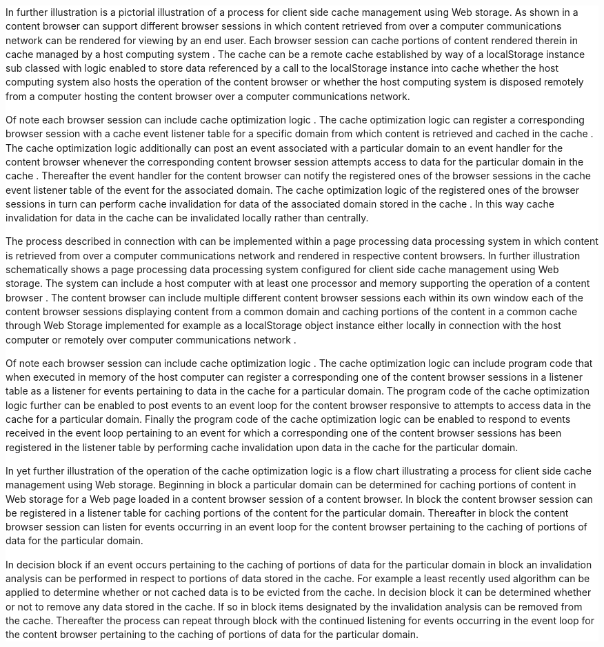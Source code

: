 In further illustration is a pictorial illustration of a process for client side cache management using Web storage. As shown in a content browser can support different browser sessions in which content retrieved from over a computer communications network can be rendered for viewing by an end user. Each browser session can cache portions of content rendered therein in cache managed by a host computing system . The cache can be a remote cache established by way of a localStorage instance sub classed with logic enabled to store data referenced by a call to the localStorage instance into cache whether the host computing system also hosts the operation of the content browser or whether the host computing system is disposed remotely from a computer hosting the content browser over a computer communications network.

Of note each browser session can include cache optimization logic . The cache optimization logic can register a corresponding browser session with a cache event listener table for a specific domain from which content is retrieved and cached in the cache . The cache optimization logic additionally can post an event associated with a particular domain to an event handler for the content browser whenever the corresponding content browser session attempts access to data for the particular domain in the cache . Thereafter the event handler for the content browser can notify the registered ones of the browser sessions in the cache event listener table of the event for the associated domain. The cache optimization logic of the registered ones of the browser sessions in turn can perform cache invalidation for data of the associated domain stored in the cache . In this way cache invalidation for data in the cache can be invalidated locally rather than centrally.

The process described in connection with can be implemented within a page processing data processing system in which content is retrieved from over a computer communications network and rendered in respective content browsers. In further illustration schematically shows a page processing data processing system configured for client side cache management using Web storage. The system can include a host computer with at least one processor and memory supporting the operation of a content browser . The content browser can include multiple different content browser sessions each within its own window each of the content browser sessions displaying content from a common domain and caching portions of the content in a common cache through Web Storage implemented for example as a localStorage object instance either locally in connection with the host computer or remotely over computer communications network .

Of note each browser session can include cache optimization logic . The cache optimization logic can include program code that when executed in memory of the host computer can register a corresponding one of the content browser sessions in a listener table as a listener for events pertaining to data in the cache for a particular domain. The program code of the cache optimization logic further can be enabled to post events to an event loop for the content browser responsive to attempts to access data in the cache for a particular domain. Finally the program code of the cache optimization logic can be enabled to respond to events received in the event loop pertaining to an event for which a corresponding one of the content browser sessions has been registered in the listener table by performing cache invalidation upon data in the cache for the particular domain.

In yet further illustration of the operation of the cache optimization logic is a flow chart illustrating a process for client side cache management using Web storage. Beginning in block a particular domain can be determined for caching portions of content in Web storage for a Web page loaded in a content browser session of a content browser. In block the content browser session can be registered in a listener table for caching portions of the content for the particular domain. Thereafter in block the content browser session can listen for events occurring in an event loop for the content browser pertaining to the caching of portions of data for the particular domain.

In decision block if an event occurs pertaining to the caching of portions of data for the particular domain in block an invalidation analysis can be performed in respect to portions of data stored in the cache. For example a least recently used algorithm can be applied to determine whether or not cached data is to be evicted from the cache. In decision block it can be determined whether or not to remove any data stored in the cache. If so in block items designated by the invalidation analysis can be removed from the cache. Thereafter the process can repeat through block with the continued listening for events occurring in the event loop for the content browser pertaining to the caching of portions of data for the particular domain.
